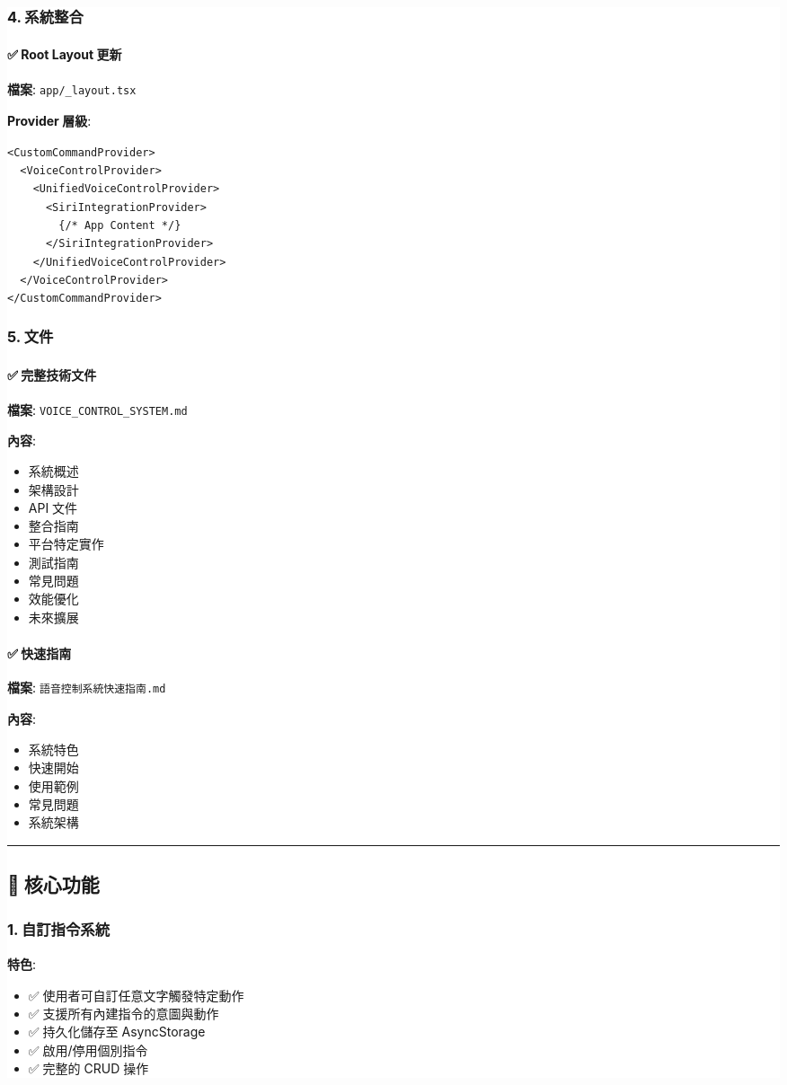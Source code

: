 ### 4. 系統整合

#### ✅ Root Layout 更新
**檔案**: `app/_layout.tsx`

**Provider 層級**:
```tsx
<CustomCommandProvider>
  <VoiceControlProvider>
    <UnifiedVoiceControlProvider>
      <SiriIntegrationProvider>
        {/* App Content */}
      </SiriIntegrationProvider>
    </UnifiedVoiceControlProvider>
  </VoiceControlProvider>
</CustomCommandProvider>
```

### 5. 文件

#### ✅ 完整技術文件
**檔案**: `VOICE_CONTROL_SYSTEM.md`

**內容**:
- 系統概述
- 架構設計
- API 文件
- 整合指南
- 平台特定實作
- 測試指南
- 常見問題
- 效能優化
- 未來擴展

#### ✅ 快速指南
**檔案**: `語音控制系統快速指南.md`

**內容**:
- 系統特色
- 快速開始
- 使用範例
- 常見問題
- 系統架構

---

## 🎯 核心功能

### 1. 自訂指令系統

**特色**:
- ✅ 使用者可自訂任意文字觸發特定動作
- ✅ 支援所有內建指令的意圖與動作
- ✅ 持久化儲存至 AsyncStorage
- ✅ 啟用/停用個別指令
- ✅ 完整的 CRUD 操作
